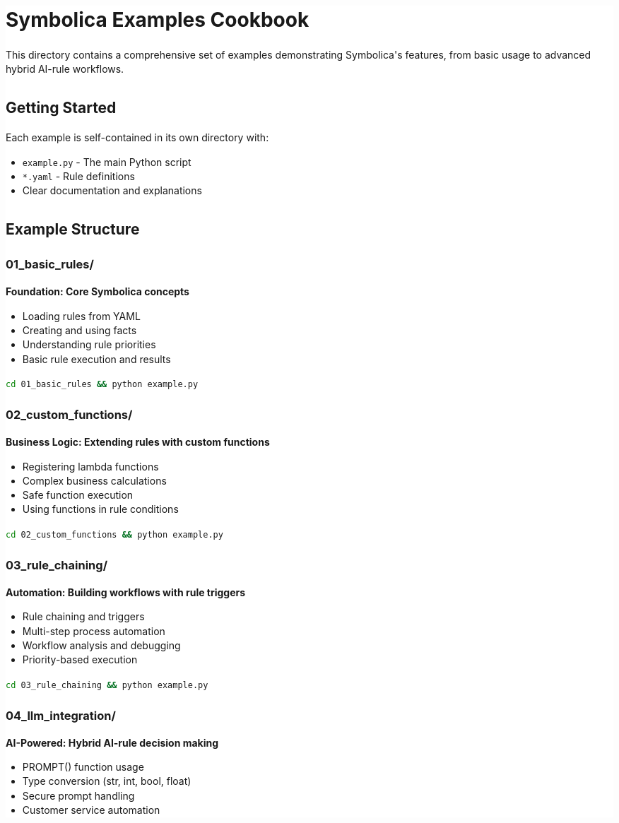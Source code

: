 # Symbolica Examples Cookbook

This directory contains a comprehensive set of examples demonstrating Symbolica's features, from basic usage to advanced hybrid AI-rule workflows.

## Getting Started

Each example is self-contained in its own directory with:
- `example.py` - The main Python script
- `*.yaml` - Rule definitions
- Clear documentation and explanations

## Example Structure

### 01_basic_rules/
**Foundation: Core Symbolica concepts**
- Loading rules from YAML
- Creating and using facts
- Understanding rule priorities
- Basic rule execution and results

```bash
cd 01_basic_rules && python example.py
```

### 02_custom_functions/
**Business Logic: Extending rules with custom functions**
- Registering lambda functions
- Complex business calculations
- Safe function execution
- Using functions in rule conditions

```bash
cd 02_custom_functions && python example.py
```

### 03_rule_chaining/
**Automation: Building workflows with rule triggers**
- Rule chaining and triggers
- Multi-step process automation
- Workflow analysis and debugging
- Priority-based execution

```bash
cd 03_rule_chaining && python example.py
```

### 04_llm_integration/
**AI-Powered: Hybrid AI-rule decision making**
- PROMPT() function usage
- Type conversion (str, int, bool, float)
- Secure prompt handling
- Customer service automation
